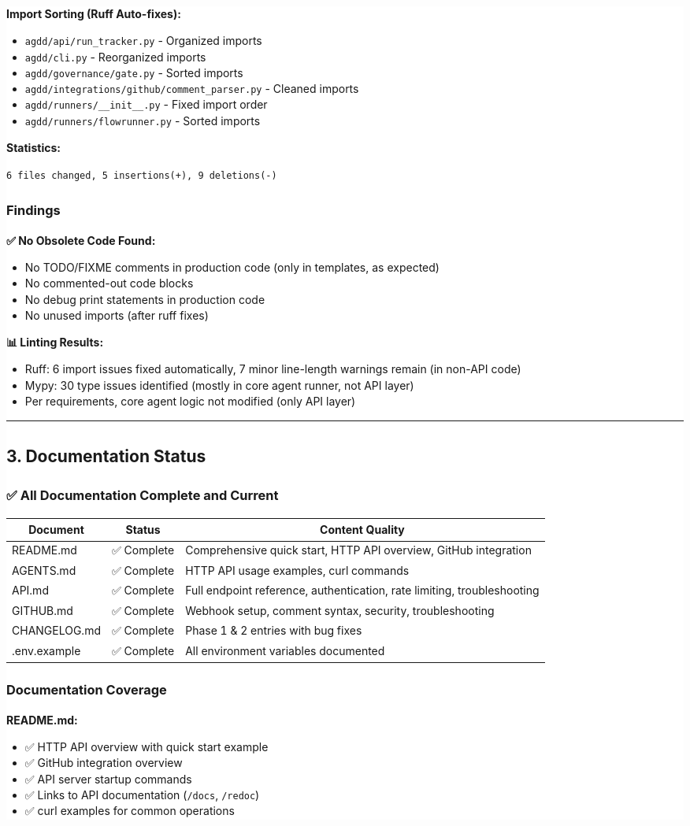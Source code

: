 **Import Sorting (Ruff Auto-fixes):**
- `agdd/api/run_tracker.py` - Organized imports
- `agdd/cli.py` - Reorganized imports
- `agdd/governance/gate.py` - Sorted imports
- `agdd/integrations/github/comment_parser.py` - Cleaned imports
- `agdd/runners/__init__.py` - Fixed import order
- `agdd/runners/flowrunner.py` - Sorted imports

**Statistics:**
```
6 files changed, 5 insertions(+), 9 deletions(-)
```

### Findings

**✅ No Obsolete Code Found:**
- No TODO/FIXME comments in production code (only in templates, as expected)
- No commented-out code blocks
- No debug print statements in production code
- No unused imports (after ruff fixes)

**📊 Linting Results:**
- Ruff: 6 import issues fixed automatically, 7 minor line-length warnings remain (in non-API code)
- Mypy: 30 type issues identified (mostly in core agent runner, not API layer)
- Per requirements, core agent logic not modified (only API layer)

---

## 3. Documentation Status

### ✅ All Documentation Complete and Current

| Document | Status | Content Quality |
|----------|--------|-----------------|
| README.md | ✅ Complete | Comprehensive quick start, HTTP API overview, GitHub integration |
| AGENTS.md | ✅ Complete | HTTP API usage examples, curl commands |
| API.md | ✅ Complete | Full endpoint reference, authentication, rate limiting, troubleshooting |
| GITHUB.md | ✅ Complete | Webhook setup, comment syntax, security, troubleshooting |
| CHANGELOG.md | ✅ Complete | Phase 1 & 2 entries with bug fixes |
| .env.example | ✅ Complete | All environment variables documented |

### Documentation Coverage

**README.md:**
- ✅ HTTP API overview with quick start example
- ✅ GitHub integration overview
- ✅ API server startup commands
- ✅ Links to API documentation (`/docs`, `/redoc`)
- ✅ curl examples for common operations
